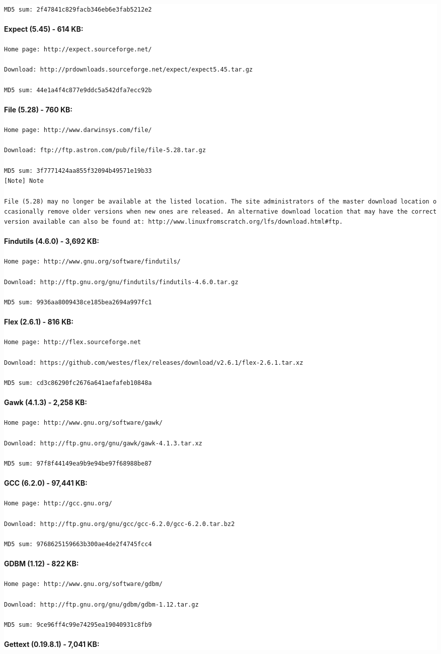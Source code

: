     MD5 sum: 2f47841c829facb346eb6e3fab5212e2
#### Expect (5.45) - 614 KB:

    Home page: http://expect.sourceforge.net/

    Download: http://prdownloads.sourceforge.net/expect/expect5.45.tar.gz

    MD5 sum: 44e1a4f4c877e9ddc5a542dfa7ecc92b
#### File (5.28) - 760 KB:

    Home page: http://www.darwinsys.com/file/

    Download: ftp://ftp.astron.com/pub/file/file-5.28.tar.gz

    MD5 sum: 3f7771424aa855f32094b49571e19b33
    [Note] Note

    File (5.28) may no longer be available at the listed location. The site administrators of the master download location occasionally remove older versions when new ones are released. An alternative download location that may have the correct version available can also be found at: http://www.linuxfromscratch.org/lfs/download.html#ftp.
#### Findutils (4.6.0) - 3,692 KB:

    Home page: http://www.gnu.org/software/findutils/

    Download: http://ftp.gnu.org/gnu/findutils/findutils-4.6.0.tar.gz

    MD5 sum: 9936aa8009438ce185bea2694a997fc1
#### Flex (2.6.1) - 816 KB:

    Home page: http://flex.sourceforge.net

    Download: https://github.com/westes/flex/releases/download/v2.6.1/flex-2.6.1.tar.xz

    MD5 sum: cd3c86290fc2676a641aefafeb10848a
#### Gawk (4.1.3) - 2,258 KB:

    Home page: http://www.gnu.org/software/gawk/

    Download: http://ftp.gnu.org/gnu/gawk/gawk-4.1.3.tar.xz

    MD5 sum: 97f8f44149ea9b9e94be97f68988be87
#### GCC (6.2.0) - 97,441 KB:

    Home page: http://gcc.gnu.org/

    Download: http://ftp.gnu.org/gnu/gcc/gcc-6.2.0/gcc-6.2.0.tar.bz2

    MD5 sum: 9768625159663b300ae4de2f4745fcc4
#### GDBM (1.12) - 822 KB:

    Home page: http://www.gnu.org/software/gdbm/

    Download: http://ftp.gnu.org/gnu/gdbm/gdbm-1.12.tar.gz

    MD5 sum: 9ce96ff4c99e74295ea19040931c8fb9
#### Gettext (0.19.8.1) - 7,041 KB:
